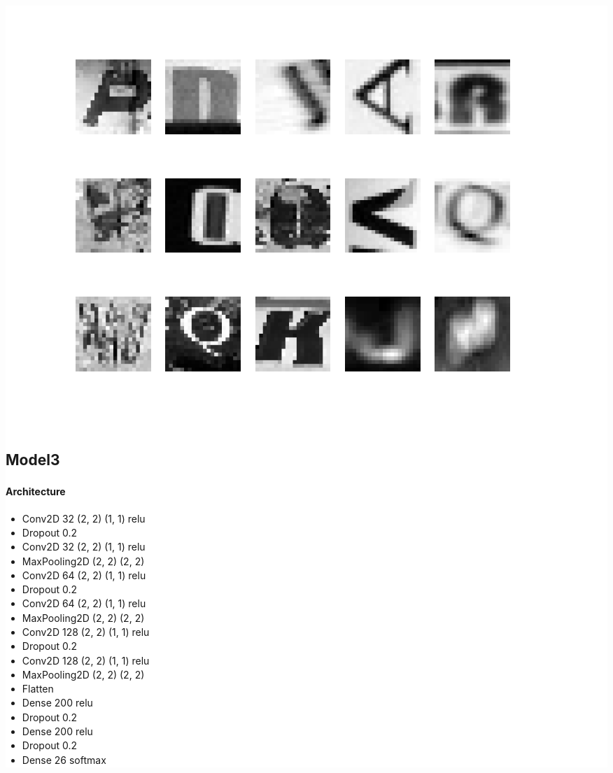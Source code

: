 ![](model2_incorrect.png)  

## Model3  

#### Architecture 
- Conv2D 32 (2, 2) (1, 1) relu  
- Dropout 0.2  
- Conv2D 32 (2, 2) (1, 1) relu  
- MaxPooling2D (2, 2) (2, 2)  
- Conv2D 64 (2, 2) (1, 1) relu  
- Dropout 0.2  
- Conv2D 64 (2, 2) (1, 1) relu  
- MaxPooling2D (2, 2) (2, 2)  
- Conv2D 128 (2, 2) (1, 1) relu  
- Dropout 0.2  
- Conv2D 128 (2, 2) (1, 1) relu  
- MaxPooling2D (2, 2) (2, 2)  
- Flatten  
- Dense 200 relu  
- Dropout 0.2  
- Dense 200 relu  
- Dropout 0.2  
- Dense 26 softmax  
